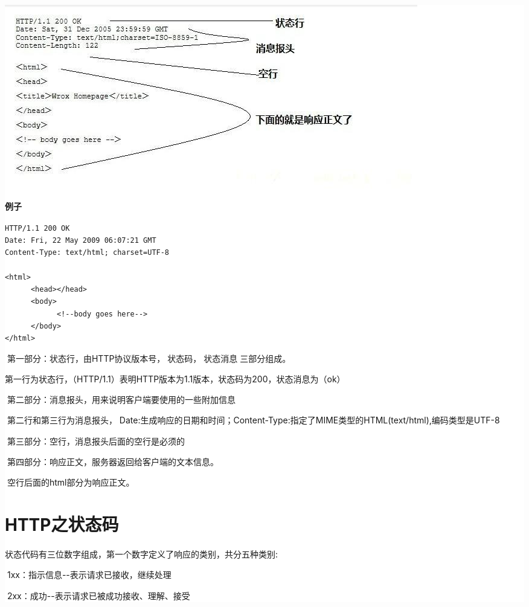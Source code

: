 ![img](imgs/2964446-1c4cab46f270d8ee.jpg)

**例子**

```
HTTP/1.1 200 OK
Date: Fri, 22 May 2009 06:07:21 GMT
Content-Type: text/html; charset=UTF-8

<html>
      <head></head>
      <body>
            <!--body goes here-->
      </body>
</html>
```

​	第一部分：状态行，由HTTP协议版本号， 状态码， 状态消息 三部分组成。

​	第一行为状态行，（HTTP/1.1）表明HTTP版本为1.1版本，状态码为200，状态消息为（ok）

​	第二部分：消息报头，用来说明客户端要使用的一些附加信息

​	第二行和第三行为消息报头，
​	Date:生成响应的日期和时间；Content-Type:指定了MIME类型的HTML(text/html),编码类型是UTF-8

​	第三部分：空行，消息报头后面的空行是必须的

​	第四部分：响应正文，服务器返回给客户端的文本信息。

​	空行后面的html部分为响应正文。

# HTTP之状态码

​	状态代码有三位数字组成，第一个数字定义了响应的类别，共分五种类别:

​	1xx：指示信息--表示请求已接收，继续处理

​	2xx：成功--表示请求已被成功接收、理解、接受
